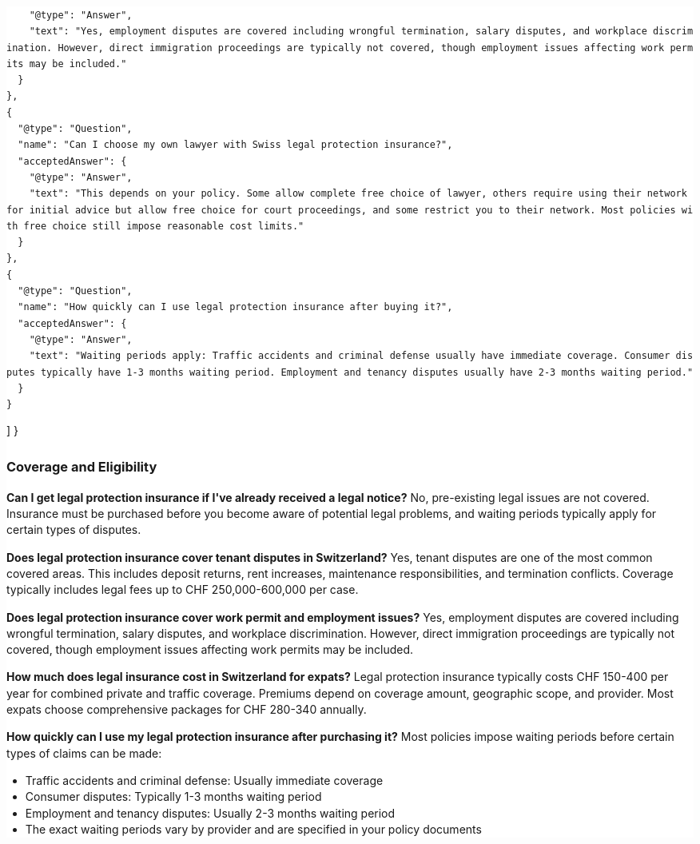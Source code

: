         "@type": "Answer",
        "text": "Yes, employment disputes are covered including wrongful termination, salary disputes, and workplace discrimination. However, direct immigration proceedings are typically not covered, though employment issues affecting work permits may be included."
      }
    },
    {
      "@type": "Question",
      "name": "Can I choose my own lawyer with Swiss legal protection insurance?",
      "acceptedAnswer": {
        "@type": "Answer",
        "text": "This depends on your policy. Some allow complete free choice of lawyer, others require using their network for initial advice but allow free choice for court proceedings, and some restrict you to their network. Most policies with free choice still impose reasonable cost limits."
      }
    },
    {
      "@type": "Question",
      "name": "How quickly can I use legal protection insurance after buying it?",
      "acceptedAnswer": {
        "@type": "Answer",
        "text": "Waiting periods apply: Traffic accidents and criminal defense usually have immediate coverage. Consumer disputes typically have 1-3 months waiting period. Employment and tenancy disputes usually have 2-3 months waiting period."
      }
    }
  ]
}
</script>

### Coverage and Eligibility

**Can I get legal protection insurance if I've already received a legal notice?**
No, pre-existing legal issues are not covered. Insurance must be purchased before you become aware of potential legal problems, and waiting periods typically apply for certain types of disputes.

**Does legal protection insurance cover tenant disputes in Switzerland?**
Yes, tenant disputes are one of the most common covered areas. This includes deposit returns, rent increases, maintenance responsibilities, and termination conflicts. Coverage typically includes legal fees up to CHF 250,000-600,000 per case.

**Does legal protection insurance cover work permit and employment issues?**
Yes, employment disputes are covered including wrongful termination, salary disputes, and workplace discrimination. However, direct immigration proceedings are typically not covered, though employment issues affecting work permits may be included.

**How much does legal insurance cost in Switzerland for expats?**
Legal protection insurance typically costs CHF 150-400 per year for combined private and traffic coverage. Premiums depend on coverage amount, geographic scope, and provider. Most expats choose comprehensive packages for CHF 280-340 annually.

**How quickly can I use my legal protection insurance after purchasing it?**
Most policies impose waiting periods before certain types of claims can be made:
- Traffic accidents and criminal defense: Usually immediate coverage
- Consumer disputes: Typically 1-3 months waiting period
- Employment and tenancy disputes: Usually 2-3 months waiting period
- The exact waiting periods vary by provider and are specified in your policy documents
